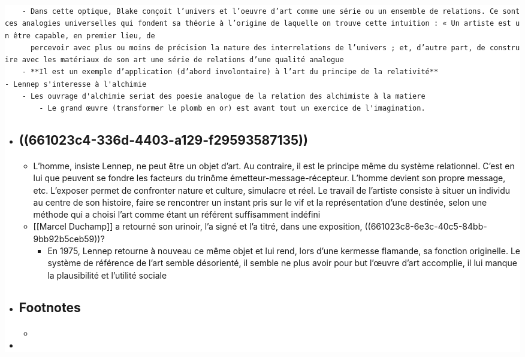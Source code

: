 		- Dans cette optique, Blake conçoit l’univers et l’oeuvre d’art comme une série ou un ensemble de relations. Ce sont ces analogies universelles qui fondent sa théorie à l’origine de laquelle on trouve cette intuition : « Un artiste est un être capable, en premier lieu, de
		  percevoir avec plus ou moins de précision la nature des interrelations de l’univers ; et, d’autre part, de construire avec les matériaux de son art une série de relations d’une qualité analogue
		- **Il est un exemple d’application (d’abord involontaire) à l’art du principe de la relativité**
	- Lennep s'interesse à l'alchimie
		- Les ouvrage d'alchimie seriat des poesie analogue de la relation des alchimiste à la matiere
			- Le grand œuvre (transformer le plomb en or) est avant tout un exercice de l'imagination.
- ## ((661023c4-336d-4403-a129-f29593587135))
	- L’homme, insiste Lennep, ne peut être un objet d’art. Au contraire, il est le principe même du système relationnel. C’est en lui que peuvent se fondre les facteurs du trinôme émetteur-message-récepteur. L’homme devient son propre message, etc. L’exposer permet de confronter nature et culture, simulacre et réel. Le travail de l’artiste consiste à situer un individu au centre de son histoire, faire se rencontrer un instant pris sur le vif et la représentation d’une destinée, selon une méthode qui a choisi l’art comme étant un référent suffisamment indéfini
	- [[Marcel Duchamp]] a retourné son urinoir, l’a signé et l’a titré, dans une exposition, ((661023c8-6e3c-40c5-84bb-9bb92b5ceb59))?
		- En 1975, Lennep retourne à nouveau ce même objet et lui rend, lors d’une kermesse flamande, sa fonction originelle. Le système de référence de l’art semble désorienté, il semble ne plus avoir pour but l’œuvre d’art accomplie, il lui manque la plausibilité et l’utilité sociale
- ## Footnotes
	- [^14]:Revendiquant une approche expérimentale du théâtre, Richard Schechner questionne l’art théâtral et de performance. Ses
	  méthodes analytiques, en puisant dans les sciences humaines (anthropologie, sociologie, philosophie), contribuent à l’essor des performance studies, discipline transdisciplinaire née dans les années 1970 consacrée à l’étude des expressions performatives.
-